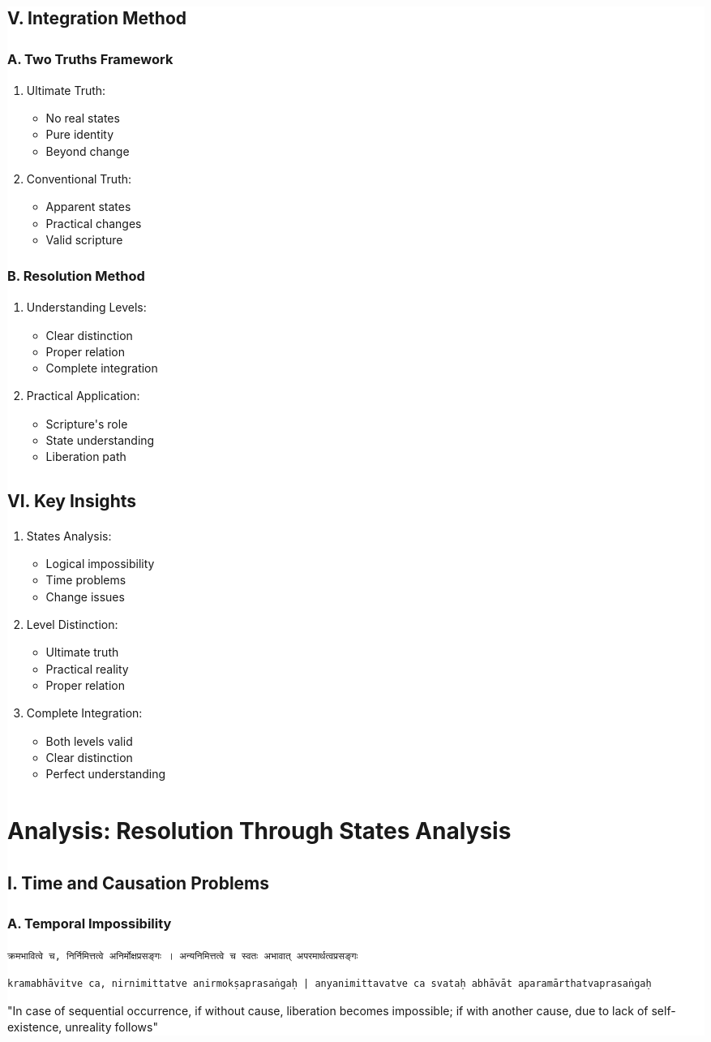 ## V. Integration Method

### A. Two Truths Framework
1. Ultimate Truth:
   - No real states
   - Pure identity
   - Beyond change

2. Conventional Truth:
   - Apparent states
   - Practical changes
   - Valid scripture

### B. Resolution Method
1. Understanding Levels:
   - Clear distinction
   - Proper relation
   - Complete integration

2. Practical Application:
   - Scripture's role
   - State understanding
   - Liberation path

## VI. Key Insights

1. States Analysis:
   - Logical impossibility
   - Time problems
   - Change issues

2. Level Distinction:
   - Ultimate truth
   - Practical reality
   - Proper relation

3. Complete Integration:
   - Both levels valid
   - Clear distinction
   - Perfect understanding

# Analysis: Resolution Through States Analysis

## I. Time and Causation Problems

### A. Temporal Impossibility
```sanskrit
क्रमभावित्वे च, निर्निमित्तत्वे अनिर्मोक्षप्रसङ्गः । अन्यनिमित्तत्वे च स्वतः अभावात् अपरमार्थत्वप्रसङ्गः
```
```iast
kramabhāvitve ca, nirnimittatve anirmokṣaprasaṅgaḥ | anyanimittavatve ca svataḥ abhāvāt aparamārthatvaprasaṅgaḥ
```
"In case of sequential occurrence, if without cause, liberation becomes impossible; if with another cause, due to lack of self-existence, unreality follows"
